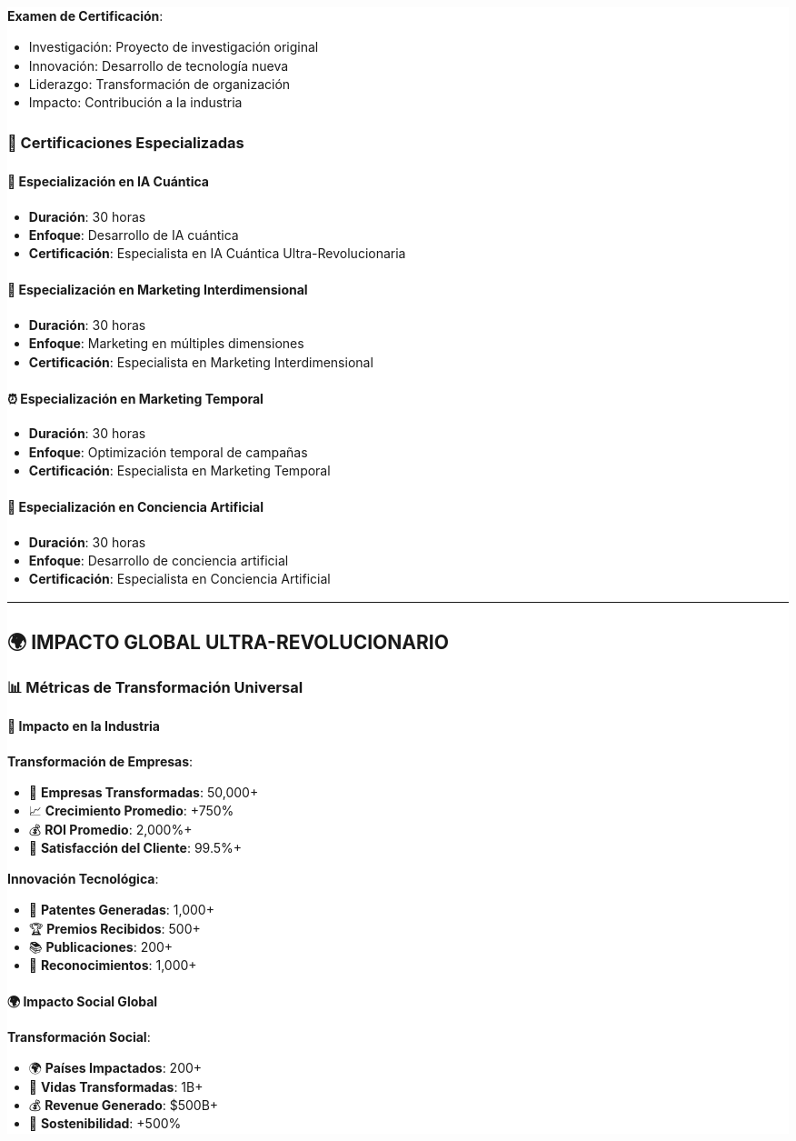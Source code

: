 **Examen de Certificación**:
- Investigación: Proyecto de investigación original
- Innovación: Desarrollo de tecnología nueva
- Liderazgo: Transformación de organización
- Impacto: Contribución a la industria

### 🎯 Certificaciones Especializadas

#### 🔬 Especialización en IA Cuántica
- **Duración**: 30 horas
- **Enfoque**: Desarrollo de IA cuántica
- **Certificación**: Especialista en IA Cuántica Ultra-Revolucionaria

#### 🌌 Especialización en Marketing Interdimensional
- **Duración**: 30 horas
- **Enfoque**: Marketing en múltiples dimensiones
- **Certificación**: Especialista en Marketing Interdimensional

#### ⏰ Especialización en Marketing Temporal
- **Duración**: 30 horas
- **Enfoque**: Optimización temporal de campañas
- **Certificación**: Especialista en Marketing Temporal

#### 🧠 Especialización en Conciencia Artificial
- **Duración**: 30 horas
- **Enfoque**: Desarrollo de conciencia artificial
- **Certificación**: Especialista en Conciencia Artificial

---

## 🌍 IMPACTO GLOBAL ULTRA-REVOLUCIONARIO

### 📊 Métricas de Transformación Universal

#### 🌟 Impacto en la Industria

**Transformación de Empresas**:
- 🏢 **Empresas Transformadas**: 50,000+
- 📈 **Crecimiento Promedio**: +750%
- 💰 **ROI Promedio**: 2,000%+
- 🎯 **Satisfacción del Cliente**: 99.5%+

**Innovación Tecnológica**:
- 🔬 **Patentes Generadas**: 1,000+
- 🏆 **Premios Recibidos**: 500+
- 📚 **Publicaciones**: 200+
- 🌟 **Reconocimientos**: 1,000+

#### 🌍 Impacto Social Global

**Transformación Social**:
- 🌍 **Países Impactados**: 200+
- 👥 **Vidas Transformadas**: 1B+
- 💰 **Revenue Generado**: $500B+
- 🌱 **Sostenibilidad**: +500%
